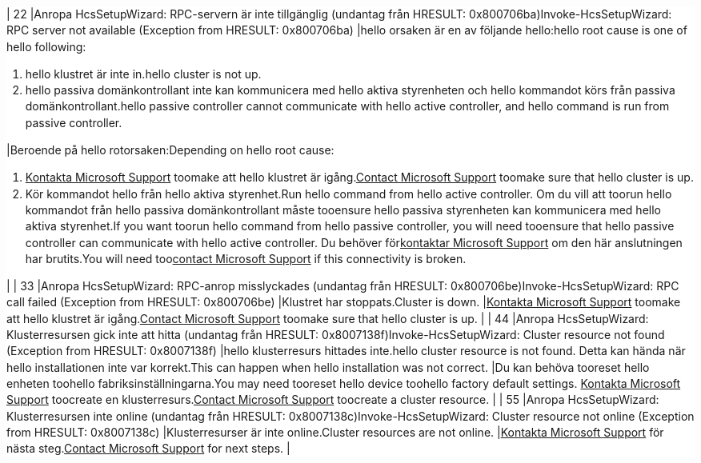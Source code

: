 | <span data-ttu-id="7fdc1-205">2</span><span class="sxs-lookup"><span data-stu-id="7fdc1-205">2</span></span> |<span data-ttu-id="7fdc1-206">Anropa HcsSetupWizard: RPC-servern är inte tillgänglig (undantag från HRESULT: 0x800706ba)</span><span class="sxs-lookup"><span data-stu-id="7fdc1-206">Invoke-HcsSetupWizard: RPC server not available (Exception from HRESULT: 0x800706ba)</span></span> |<span data-ttu-id="7fdc1-207">hello orsaken är en av följande hello:</span><span class="sxs-lookup"><span data-stu-id="7fdc1-207">hello root cause is one of hello following:</span></span><ol><li><span data-ttu-id="7fdc1-208">hello klustret är inte in.</span><span class="sxs-lookup"><span data-stu-id="7fdc1-208">hello cluster is not up.</span></span></li><li><span data-ttu-id="7fdc1-209">hello passiva domänkontrollant inte kan kommunicera med hello aktiva styrenheten och hello kommandot körs från passiva domänkontrollant.</span><span class="sxs-lookup"><span data-stu-id="7fdc1-209">hello passive controller cannot communicate with hello active controller, and hello command is run from passive controller.</span></span></li></ol> |<span data-ttu-id="7fdc1-210">Beroende på hello rotorsaken:</span><span class="sxs-lookup"><span data-stu-id="7fdc1-210">Depending on hello root cause:</span></span><ol><li><span data-ttu-id="7fdc1-211">[Kontakta Microsoft Support](storsimple-contact-microsoft-support.md) toomake att hello klustret är igång.</span><span class="sxs-lookup"><span data-stu-id="7fdc1-211">[Contact Microsoft Support](storsimple-contact-microsoft-support.md) toomake sure that hello cluster is up.</span></span></li><li><span data-ttu-id="7fdc1-212">Kör kommandot hello från hello aktiva styrenhet.</span><span class="sxs-lookup"><span data-stu-id="7fdc1-212">Run hello command from hello active controller.</span></span> <span data-ttu-id="7fdc1-213">Om du vill att toorun hello kommandot från hello passiva domänkontrollant måste tooensure hello passiva styrenheten kan kommunicera med hello aktiva styrenhet.</span><span class="sxs-lookup"><span data-stu-id="7fdc1-213">If you want toorun hello command from hello passive controller, you will need tooensure that hello passive controller can communicate with hello active controller.</span></span> <span data-ttu-id="7fdc1-214">Du behöver för[kontaktar Microsoft Support](storsimple-contact-microsoft-support.md) om den här anslutningen har brutits.</span><span class="sxs-lookup"><span data-stu-id="7fdc1-214">You will need too[contact Microsoft Support](storsimple-contact-microsoft-support.md) if this connectivity is broken.</span></span></li></ol> |
| <span data-ttu-id="7fdc1-215">3</span><span class="sxs-lookup"><span data-stu-id="7fdc1-215">3</span></span> |<span data-ttu-id="7fdc1-216">Anropa HcsSetupWizard: RPC-anrop misslyckades (undantag från HRESULT: 0x800706be)</span><span class="sxs-lookup"><span data-stu-id="7fdc1-216">Invoke-HcsSetupWizard: RPC call failed (Exception from HRESULT: 0x800706be)</span></span> |<span data-ttu-id="7fdc1-217">Klustret har stoppats.</span><span class="sxs-lookup"><span data-stu-id="7fdc1-217">Cluster is down.</span></span> |<span data-ttu-id="7fdc1-218">[Kontakta Microsoft Support](storsimple-contact-microsoft-support.md) toomake att hello klustret är igång.</span><span class="sxs-lookup"><span data-stu-id="7fdc1-218">[Contact Microsoft Support](storsimple-contact-microsoft-support.md) toomake sure that hello cluster is up.</span></span> |
| <span data-ttu-id="7fdc1-219">4</span><span class="sxs-lookup"><span data-stu-id="7fdc1-219">4</span></span> |<span data-ttu-id="7fdc1-220">Anropa HcsSetupWizard: Klusterresursen gick inte att hitta (undantag från HRESULT: 0x8007138f)</span><span class="sxs-lookup"><span data-stu-id="7fdc1-220">Invoke-HcsSetupWizard: Cluster resource not found (Exception from HRESULT: 0x8007138f)</span></span> |<span data-ttu-id="7fdc1-221">hello klusterresurs hittades inte.</span><span class="sxs-lookup"><span data-stu-id="7fdc1-221">hello cluster resource is not found.</span></span> <span data-ttu-id="7fdc1-222">Detta kan hända när hello installationen inte var korrekt.</span><span class="sxs-lookup"><span data-stu-id="7fdc1-222">This can happen when hello installation was not correct.</span></span> |<span data-ttu-id="7fdc1-223">Du kan behöva tooreset hello enheten toohello fabriksinställningarna.</span><span class="sxs-lookup"><span data-stu-id="7fdc1-223">You may need tooreset hello device toohello factory default settings.</span></span> <span data-ttu-id="7fdc1-224">[Kontakta Microsoft Support](storsimple-contact-microsoft-support.md) toocreate en klusterresurs.</span><span class="sxs-lookup"><span data-stu-id="7fdc1-224">[Contact Microsoft Support](storsimple-contact-microsoft-support.md) toocreate a cluster resource.</span></span> |
| <span data-ttu-id="7fdc1-225">5</span><span class="sxs-lookup"><span data-stu-id="7fdc1-225">5</span></span> |<span data-ttu-id="7fdc1-226">Anropa HcsSetupWizard: Klusterresursen inte online (undantag från HRESULT: 0x8007138c)</span><span class="sxs-lookup"><span data-stu-id="7fdc1-226">Invoke-HcsSetupWizard: Cluster resource not online (Exception from HRESULT: 0x8007138c)</span></span> |<span data-ttu-id="7fdc1-227">Klusterresurser är inte online.</span><span class="sxs-lookup"><span data-stu-id="7fdc1-227">Cluster resources are not online.</span></span> |<span data-ttu-id="7fdc1-228">[Kontakta Microsoft Support](storsimple-contact-microsoft-support.md) för nästa steg.</span><span class="sxs-lookup"><span data-stu-id="7fdc1-228">[Contact Microsoft Support](storsimple-contact-microsoft-support.md) for next steps.</span></span> |
